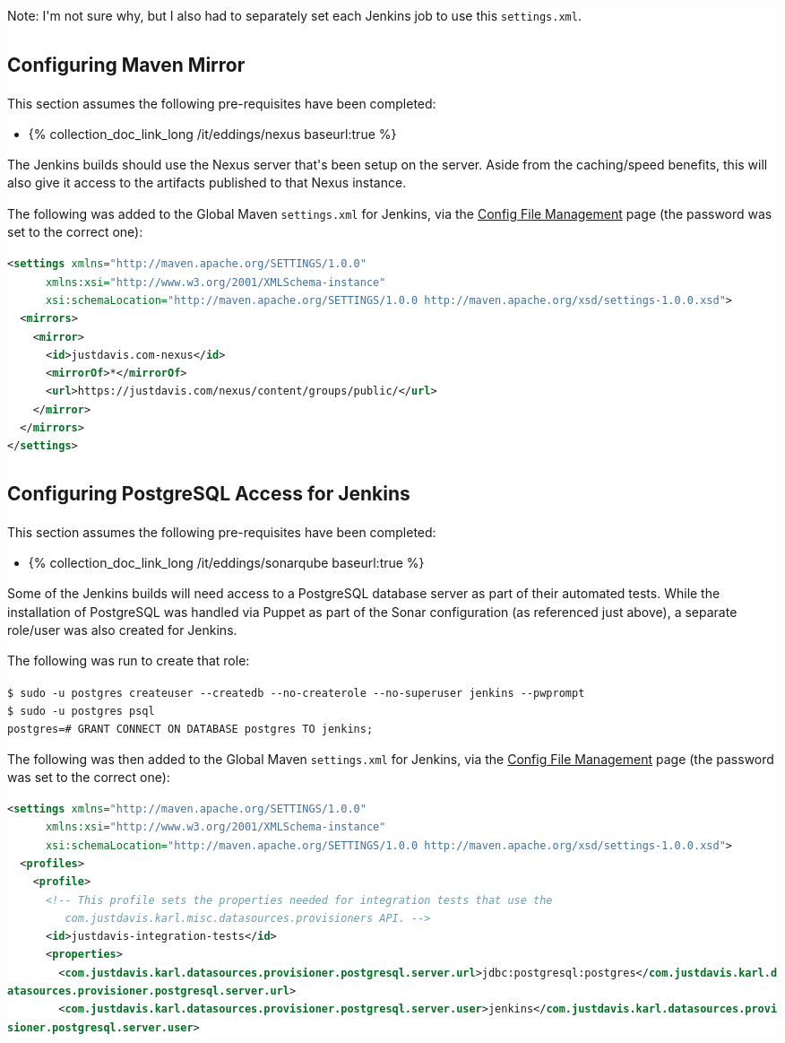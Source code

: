 Note: I'm not sure why, but I also had to separately set each Jenkins job to use this `settings.xml`.


## Configuring Maven Mirror

This section assumes the following pre-requisites have been completed:

* {% collection_doc_link_long /it/eddings/nexus baseurl:true %}

The Jenkins builds should use the Nexus server that's been setup on the server. Aside from the caching/speed benefits, this will also give it access to the artifacts published to that Nexus instance.

The following was added to the Global Maven `settings.xml` for Jenkins, via the [Config File Management](https://justdavis.com/jenkins/configfiles/) page (the password was set to the correct one):

```xml
<settings xmlns="http://maven.apache.org/SETTINGS/1.0.0" 
      xmlns:xsi="http://www.w3.org/2001/XMLSchema-instance" 
      xsi:schemaLocation="http://maven.apache.org/SETTINGS/1.0.0 http://maven.apache.org/xsd/settings-1.0.0.xsd">
  <mirrors>
    <mirror>
      <id>justdavis.com-nexus</id>
      <mirrorOf>*</mirrorOf>
      <url>https://justdavis.com/nexus/content/groups/public/</url>
    </mirror>
  </mirrors>
</settings>
```


## Configuring PostgreSQL Access for Jenkins

This section assumes the following pre-requisites have been completed:

* {% collection_doc_link_long /it/eddings/sonarqube baseurl:true %}

Some of the Jenkins builds will need access to a PostgreSQL database server as part of their automated tests. While the installation of PostgreSQL was handled via Puppet as part of the Sonar configuration (as referenced just above), a separate role/user was also created for Jenkins.

The following was run to create that role:

```shell-session
$ sudo -u postgres createuser --createdb --no-createrole --no-superuser jenkins --pwprompt
$ sudo -u postgres psql
postgres=# GRANT CONNECT ON DATABASE postgres TO jenkins;
```

The following was then added to the Global Maven `settings.xml` for Jenkins, via the [Config File Management](https://justdavis.com/jenkins/configfiles/) page (the password was set to the correct one):

```xml
<settings xmlns="http://maven.apache.org/SETTINGS/1.0.0" 
      xmlns:xsi="http://www.w3.org/2001/XMLSchema-instance" 
      xsi:schemaLocation="http://maven.apache.org/SETTINGS/1.0.0 http://maven.apache.org/xsd/settings-1.0.0.xsd">
  <profiles>
    <profile>
      <!-- This profile sets the properties needed for integration tests that use the 
         com.justdavis.karl.misc.datasources.provisioners API. -->
      <id>justdavis-integration-tests</id>
      <properties>
        <com.justdavis.karl.datasources.provisioner.postgresql.server.url>jdbc:postgresql:postgres</com.justdavis.karl.datasources.provisioner.postgresql.server.url>
        <com.justdavis.karl.datasources.provisioner.postgresql.server.user>jenkins</com.justdavis.karl.datasources.provisioner.postgresql.server.user>
```